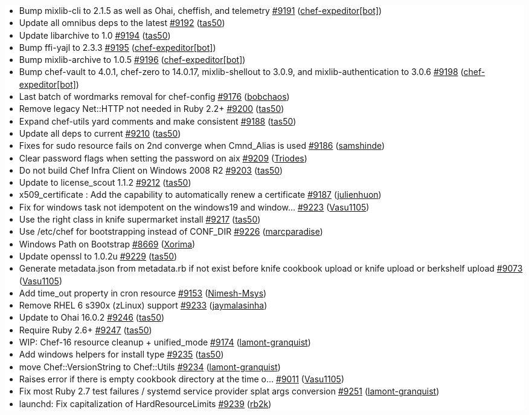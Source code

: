 - Bump mixlib-cli to 2.1.5 as well as Ohai, cheffish, and telemetry [#9191](https://github.com/chef/chef/pull/9191) ([chef-expeditor[bot]](https://github.com/chef-expeditor[bot]))
- Update all omnibus deps to the latest [#9192](https://github.com/chef/chef/pull/9192) ([tas50](https://github.com/tas50))
- Update libarchive to 1.0 [#9194](https://github.com/chef/chef/pull/9194) ([tas50](https://github.com/tas50))
- Bump ffi-yajl to 2.3.3 [#9195](https://github.com/chef/chef/pull/9195) ([chef-expeditor[bot]](https://github.com/chef-expeditor[bot]))
- Bump mixlib-archive to 1.0.5 [#9196](https://github.com/chef/chef/pull/9196) ([chef-expeditor[bot]](https://github.com/chef-expeditor[bot]))
- Bump chef-vault to 4.0.1, chef-zero to 14.0.17, mixlib-shellout to 3.0.9, and mixlib-authentication to 3.0.6 [#9198](https://github.com/chef/chef/pull/9198) ([chef-expeditor[bot]](https://github.com/chef-expeditor[bot]))
- Last batch of wordmarks removal for chef-config [#9176](https://github.com/chef/chef/pull/9176) ([bobchaos](https://github.com/bobchaos))
- Remove legacy Net::HTTP not needed in Ruby 2.2+ [#9200](https://github.com/chef/chef/pull/9200) ([tas50](https://github.com/tas50))
- Expand chef-utils yard comments and make consistent [#9188](https://github.com/chef/chef/pull/9188) ([tas50](https://github.com/tas50))
- Update all deps to current [#9210](https://github.com/chef/chef/pull/9210) ([tas50](https://github.com/tas50))
- Fixes for sudo resource fails on 2nd converge when Cmnd_Alias is used [#9186](https://github.com/chef/chef/pull/9186) ([samshinde](https://github.com/samshinde))
- Clear password flags when setting the password on aix [#9209](https://github.com/chef/chef/pull/9209) ([Triodes](https://github.com/Triodes))
- Do not build Chef Infra Client on Windows 2008 R2 [#9203](https://github.com/chef/chef/pull/9203) ([tas50](https://github.com/tas50))
- Update to license_scout 1.1.2 [#9212](https://github.com/chef/chef/pull/9212) ([tas50](https://github.com/tas50))
- x509_certificate : Add the capability to automatically renew a certificate [#9187](https://github.com/chef/chef/pull/9187) ([julienhuon](https://github.com/julienhuon))
- Fix for windows task not idempotent on the windows19 and window… [#9223](https://github.com/chef/chef/pull/9223) ([Vasu1105](https://github.com/Vasu1105))
- Use the right class in knife supermarket install [#9217](https://github.com/chef/chef/pull/9217) ([tas50](https://github.com/tas50))
- Use /etc/chef for bootstrapping instead of CONF_DIR [#9226](https://github.com/chef/chef/pull/9226) ([marcparadise](https://github.com/marcparadise))
- Windows Path on Bootstrap [#8669](https://github.com/chef/chef/pull/8669) ([Xorima](https://github.com/Xorima))
- Update openssl to 1.0.2u [#9229](https://github.com/chef/chef/pull/9229) ([tas50](https://github.com/tas50))
- Generate metadata.json from metadata.rb if not exist before knife cookbook upload or knife upload or berkshelf upload [#9073](https://github.com/chef/chef/pull/9073) ([Vasu1105](https://github.com/Vasu1105))
- Add time_out property in cron resource [#9153](https://github.com/chef/chef/pull/9153) ([Nimesh-Msys](https://github.com/Nimesh-Msys))
- Remove RHEL 6 s390x (zLinux) support [#9233](https://github.com/chef/chef/pull/9233) ([jaymalasinha](https://github.com/jaymalasinha))
- Update to Ohai 16.0.2 [#9246](https://github.com/chef/chef/pull/9246) ([tas50](https://github.com/tas50))
- Require Ruby 2.6+ [#9247](https://github.com/chef/chef/pull/9247) ([tas50](https://github.com/tas50))
- WIP: Chef-16 resource cleanup + unified_mode [#9174](https://github.com/chef/chef/pull/9174) ([lamont-granquist](https://github.com/lamont-granquist))
- Add windows helpers for install type [#9235](https://github.com/chef/chef/pull/9235) ([tas50](https://github.com/tas50))
- move Chef::VersionString to Chef::Utils [#9234](https://github.com/chef/chef/pull/9234) ([lamont-granquist](https://github.com/lamont-granquist))
- Raises error if there is empty cookbook directory at the time o… [#9011](https://github.com/chef/chef/pull/9011) ([Vasu1105](https://github.com/Vasu1105))
- Fix most Ruby 2.7 test failures / systemd service provider splat args conversion [#9251](https://github.com/chef/chef/pull/9251) ([lamont-granquist](https://github.com/lamont-granquist))
- launchd: Fix capitalization of HardResourceLimits [#9239](https://github.com/chef/chef/pull/9239) ([rb2k](https://github.com/rb2k))